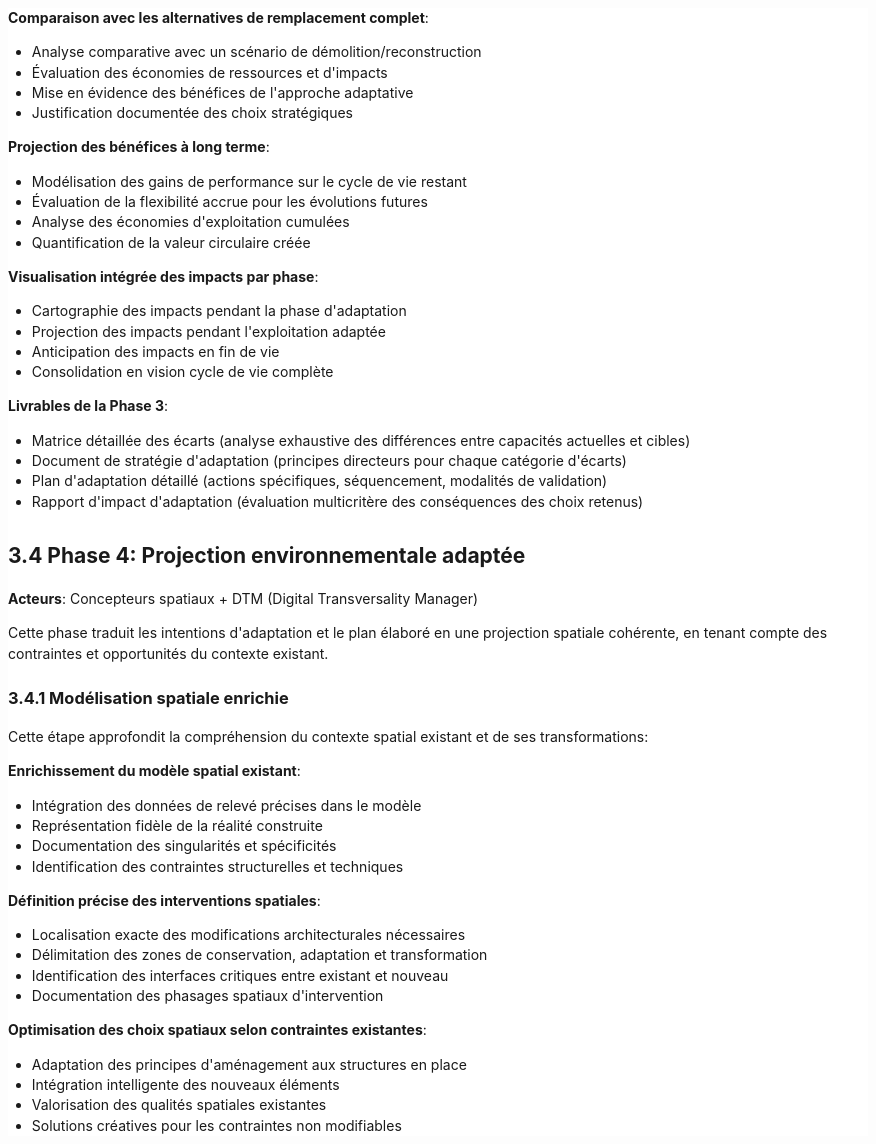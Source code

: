 **Comparaison avec les alternatives de remplacement complet**:

- Analyse comparative avec un scénario de démolition/reconstruction
- Évaluation des économies de ressources et d'impacts
- Mise en évidence des bénéfices de l'approche adaptative
- Justification documentée des choix stratégiques

**Projection des bénéfices à long terme**:

- Modélisation des gains de performance sur le cycle de vie restant
- Évaluation de la flexibilité accrue pour les évolutions futures
- Analyse des économies d'exploitation cumulées
- Quantification de la valeur circulaire créée

**Visualisation intégrée des impacts par phase**:

- Cartographie des impacts pendant la phase d'adaptation
- Projection des impacts pendant l'exploitation adaptée
- Anticipation des impacts en fin de vie
- Consolidation en vision cycle de vie complète

**Livrables de la Phase 3**:

- Matrice détaillée des écarts (analyse exhaustive des différences entre capacités actuelles et cibles)
- Document de stratégie d'adaptation (principes directeurs pour chaque catégorie d'écarts)
- Plan d'adaptation détaillé (actions spécifiques, séquencement, modalités de validation)
- Rapport d'impact d'adaptation (évaluation multicritère des conséquences des choix retenus)

## 3.4 Phase 4: Projection environnementale adaptée

**Acteurs**: Concepteurs spatiaux + DTM (Digital Transversality Manager)

Cette phase traduit les intentions d'adaptation et le plan élaboré en une projection spatiale cohérente, en tenant compte des contraintes et opportunités du contexte existant.

### 3.4.1 Modélisation spatiale enrichie

Cette étape approfondit la compréhension du contexte spatial existant et de ses transformations:

**Enrichissement du modèle spatial existant**:

- Intégration des données de relevé précises dans le modèle
- Représentation fidèle de la réalité construite
- Documentation des singularités et spécificités
- Identification des contraintes structurelles et techniques

**Définition précise des interventions spatiales**:

- Localisation exacte des modifications architecturales nécessaires
- Délimitation des zones de conservation, adaptation et transformation
- Identification des interfaces critiques entre existant et nouveau
- Documentation des phasages spatiaux d'intervention

**Optimisation des choix spatiaux selon contraintes existantes**:

- Adaptation des principes d'aménagement aux structures en place
- Intégration intelligente des nouveaux éléments
- Valorisation des qualités spatiales existantes
- Solutions créatives pour les contraintes non modifiables
